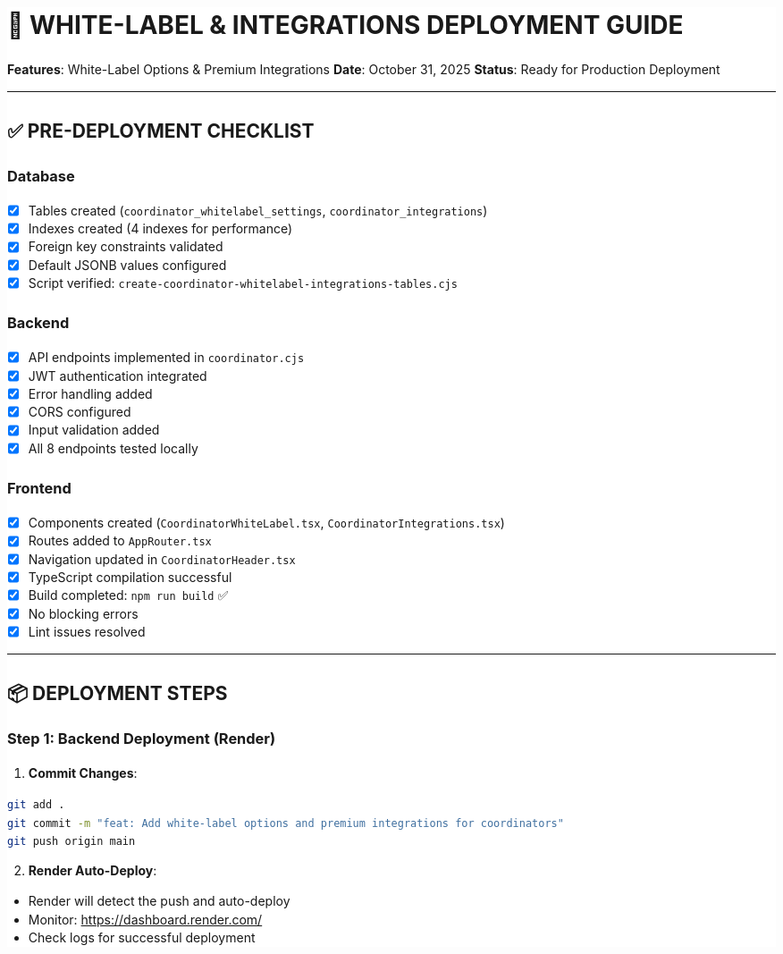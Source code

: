 # 🚀 WHITE-LABEL & INTEGRATIONS DEPLOYMENT GUIDE
**Features**: White-Label Options & Premium Integrations
**Date**: October 31, 2025
**Status**: Ready for Production Deployment

---

## ✅ PRE-DEPLOYMENT CHECKLIST

### Database
- [x] Tables created (`coordinator_whitelabel_settings`, `coordinator_integrations`)
- [x] Indexes created (4 indexes for performance)
- [x] Foreign key constraints validated
- [x] Default JSONB values configured
- [x] Script verified: `create-coordinator-whitelabel-integrations-tables.cjs`

### Backend
- [x] API endpoints implemented in `coordinator.cjs`
- [x] JWT authentication integrated
- [x] Error handling added
- [x] CORS configured
- [x] Input validation added
- [x] All 8 endpoints tested locally

### Frontend
- [x] Components created (`CoordinatorWhiteLabel.tsx`, `CoordinatorIntegrations.tsx`)
- [x] Routes added to `AppRouter.tsx`
- [x] Navigation updated in `CoordinatorHeader.tsx`
- [x] TypeScript compilation successful
- [x] Build completed: `npm run build` ✅
- [x] No blocking errors
- [x] Lint issues resolved

---

## 📦 DEPLOYMENT STEPS

### Step 1: Backend Deployment (Render)

1. **Commit Changes**:
```bash
git add .
git commit -m "feat: Add white-label options and premium integrations for coordinators"
git push origin main
```

2. **Render Auto-Deploy**:
- Render will detect the push and auto-deploy
- Monitor: https://dashboard.render.com/
- Check logs for successful deployment
